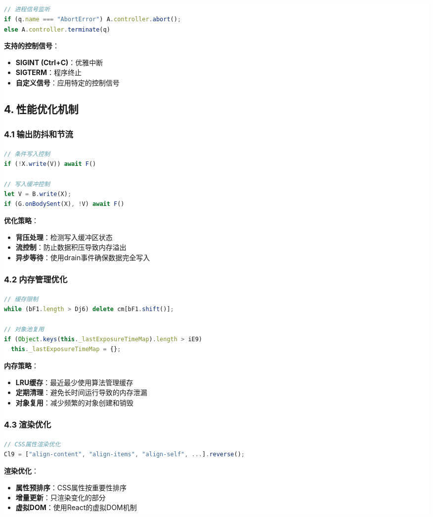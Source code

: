 ```javascript
// 进程信号监听
if (q.name === "AbortError") A.controller.abort();
else A.controller.terminate(q)
```

**支持的控制信号**：
- **SIGINT (Ctrl+C)**：优雅中断
- **SIGTERM**：程序终止
- **自定义信号**：应用特定的控制信号

## 4. 性能优化机制

### 4.1 输出防抖和节流

```javascript
// 条件写入控制
if (!X.write(V)) await F()

// 写入缓冲控制
let V = B.write(X);
if (G.onBodySent(X), !V) await F()
```

**优化策略**：
- **背压处理**：检测写入缓冲区状态
- **流控制**：防止数据积压导致内存溢出
- **异步等待**：使用drain事件确保数据完全写入

### 4.2 内存管理优化

```javascript
// 缓存限制
while (bF1.length > Dj6) delete cm[bF1.shift()];

// 对象池复用
if (Object.keys(this._lastExposureTimeMap).length > iE9) 
  this._lastExposureTimeMap = {};
```

**内存策略**：
- **LRU缓存**：最近最少使用算法管理缓存
- **定期清理**：避免长时间运行导致的内存泄漏
- **对象复用**：减少频繁的对象创建和销毁

### 4.3 渲染优化

```javascript
// CSS属性渲染优化
Cl9 = ["align-content", "align-items", "align-self", ...].reverse();
```

**渲染优化**：
- **属性预排序**：CSS属性按重要性排序
- **增量更新**：只渲染变化的部分
- **虚拟DOM**：使用React的虚拟DOM机制
